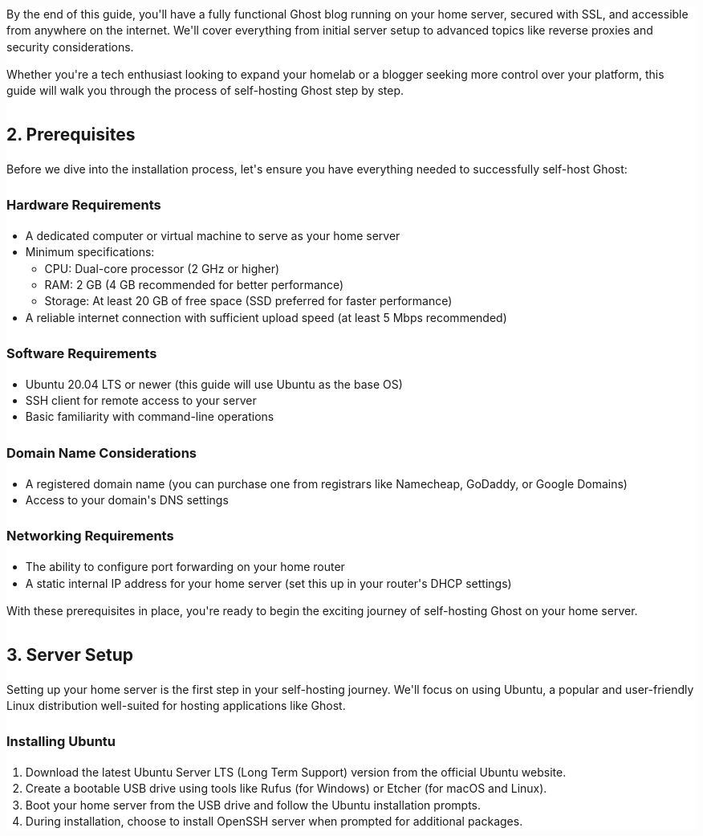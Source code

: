 By the end of this guide, you'll have a fully functional Ghost blog running on your home server, secured with SSL, and accessible from anywhere on the internet. We'll cover everything from initial server setup to advanced topics like reverse proxies and security considerations.

Whether you're a tech enthusiast looking to expand your homelab or a blogger seeking more control over your platform, this guide will walk you through the process of self-hosting Ghost step by step.

## 2. Prerequisites

Before we dive into the installation process, let's ensure you have everything needed to successfully self-host Ghost:

### Hardware Requirements
- A dedicated computer or virtual machine to serve as your home server
- Minimum specifications:
  - CPU: Dual-core processor (2 GHz or higher)
  - RAM: 2 GB (4 GB recommended for better performance)
  - Storage: At least 20 GB of free space (SSD preferred for faster performance)
- A reliable internet connection with sufficient upload speed (at least 5 Mbps recommended)

### Software Requirements
- Ubuntu 20.04 LTS or newer (this guide will use Ubuntu as the base OS)
- SSH client for remote access to your server
- Basic familiarity with command-line operations

### Domain Name Considerations
- A registered domain name (you can purchase one from registrars like Namecheap, GoDaddy, or Google Domains)
- Access to your domain's DNS settings

### Networking Requirements
- The ability to configure port forwarding on your home router
- A static internal IP address for your home server (set this up in your router's DHCP settings)

With these prerequisites in place, you're ready to begin the exciting journey of self-hosting Ghost on your home server.

## 3. Server Setup

Setting up your home server is the first step in your self-hosting journey. We'll focus on using Ubuntu, a popular and user-friendly Linux distribution well-suited for hosting applications like Ghost.

### Installing Ubuntu

1. Download the latest Ubuntu Server LTS (Long Term Support) version from the official Ubuntu website.
2. Create a bootable USB drive using tools like Rufus (for Windows) or Etcher (for macOS and Linux).
3. Boot your home server from the USB drive and follow the Ubuntu installation prompts.
4. During installation, choose to install OpenSSH server when prompted for additional packages.
